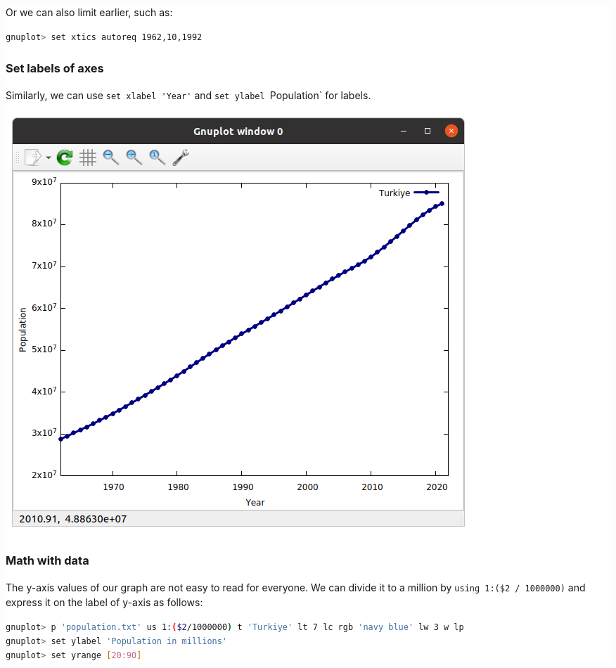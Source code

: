 Or we can also limit earlier, such as:

```bash
gnuplot> set xtics autoreq 1962,10,1992
```

### Set labels of axes

Similarly, we can use `set xlabel 'Year'` and `set ylabel `Population` for labels.

![](./figures/10_12_labels.png)


### Math with data

The y-axis values of our graph are not easy to read for everyone. 
We can divide it to a million by `using 1:($2 / 1000000)` and express it on the label of y-axis as follows:

```bash
gnuplot> p 'population.txt' us 1:($2/1000000) t 'Turkiye' lt 7 lc rgb 'navy blue' lw 3 w lp
gnuplot> set ylabel 'Population in millions'
gnuplot> set yrange [20:90]
```
